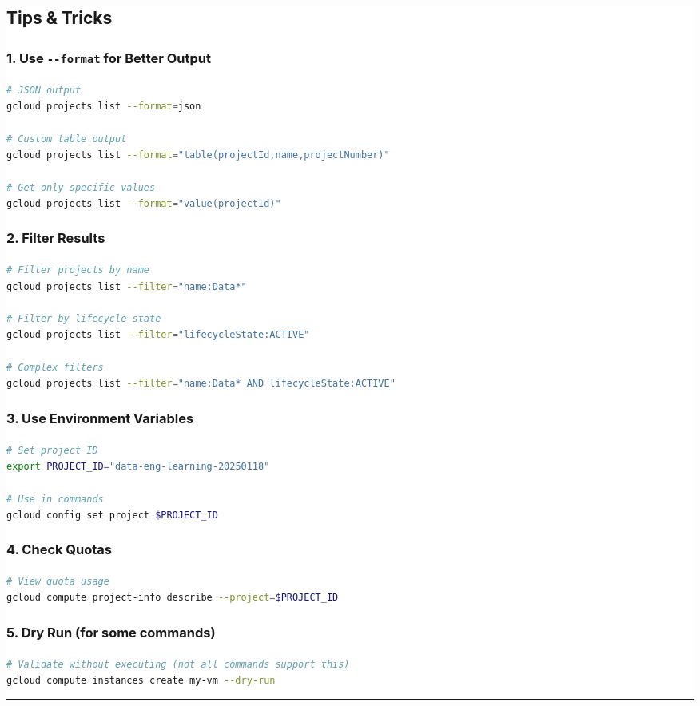 
## Tips & Tricks

### 1. Use `--format` for Better Output

```bash
# JSON output
gcloud projects list --format=json

# Custom table output
gcloud projects list --format="table(projectId,name,projectNumber)"

# Get only specific values
gcloud projects list --format="value(projectId)"
```

### 2. Filter Results

```bash
# Filter projects by name
gcloud projects list --filter="name:Data*"

# Filter by lifecycle state
gcloud projects list --filter="lifecycleState:ACTIVE"

# Complex filters
gcloud projects list --filter="name:Data* AND lifecycleState:ACTIVE"
```

### 3. Use Environment Variables

```bash
# Set project ID
export PROJECT_ID="data-eng-learning-20250118"

# Use in commands
gcloud config set project $PROJECT_ID
```

### 4. Check Quotas

```bash
# View quota usage
gcloud compute project-info describe --project=$PROJECT_ID
```

### 5. Dry Run (for some commands)

```bash
# Validate without executing (not all commands support this)
gcloud compute instances create my-vm --dry-run
```

---
